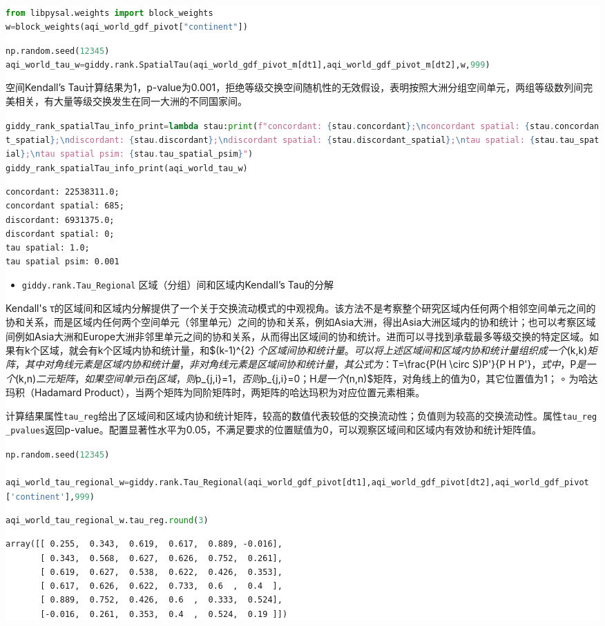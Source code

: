 
```python
from libpysal.weights import block_weights
w=block_weights(aqi_world_gdf_pivot["continent"])
```


```python
np.random.seed(12345)
aqi_world_tau_w=giddy.rank.SpatialTau(aqi_world_gdf_pivot_m[dt1],aqi_world_gdf_pivot_m[dt2],w,999) 
```

空间Kendall’s Tau计算结果为1，p-value为0.001，拒绝等级交换空间随机性的无效假设，表明按照大洲分组空间单元，两组等级数列间完美相关，有大量等级交换发生在同一大洲的不同国家间。    


```python
giddy_rank_spatialTau_info_print=lambda stau:print(f"concordant: {stau.concordant};\nconcordant spatial: {stau.concordant_spatial};\ndiscordant: {stau.discordant};\ndiscordant spatial: {stau.discordant_spatial};\ntau spatial: {stau.tau_spatial};\ntau spatial psim: {stau.tau_spatial_psim}")
giddy_rank_spatialTau_info_print(aqi_world_tau_w)
```

    concordant: 22538311.0;
    concordant spatial: 685;
    discordant: 6931375.0;
    discordant spatial: 0;
    tau spatial: 1.0;
    tau spatial psim: 0.001
    

* `giddy.rank.Tau_Regional` 区域（分组）间和区域内Kendall’s Tau的分解

Kendall's τ的区域间和区域内分解提供了一个关于交换流动模式的中观视角。该方法不是考察整个研究区域内任何两个相邻空间单元之间的协和关系，而是区域内任何两个空间单元（邻里单元）之间的协和关系，例如Asia大洲，得出Asia大洲区域内的协和统计；也可以考察区域间例如Asia大洲和Europe大洲非邻里单元之间的协和关系，从而得出区域间的协和统计。进而可以寻找到承载最多等级交换的特定区域。如果有k个区域，就会有k个区域内协和统计量，和$(k-1)^{2} $个区域间协和统计量。可以将上述区域间和区域内协和统计量组织成一个$(k,k)$矩阵，其中对角线元素是区域内协和统计量，非对角线元素是区域间协和统计量，其公式为：$T=\frac{P(H \circ S)P'}{P H P'}$，式中，$P$是一个$(k,n)$二元矩阵，如果空间单元$i$在$j$区域，则$p_{j,i}=1$，否则$p_{j,i}=0$；$H$是一个$(n,n)$矩阵，对角线上的值为0，其它位置值为1； $\circ$ 为哈达玛积（Hadamard Product），当两个矩阵为同阶矩阵时，两矩阵的哈达玛积为对应位置元素相乘。

计算结果属性`tau_reg`给出了区域间和区域内协和统计矩阵，较高的数值代表较低的交换流动性；负值则为较高的交换流动性。属性`tau_reg_pvalues`返回p-value。配置显著性水平为0.05，不满足要求的位置赋值为0，可以观察区域间和区域内有效协和统计矩阵值。


```python
np.random.seed(12345)

aqi_world_tau_regional_w=giddy.rank.Tau_Regional(aqi_world_gdf_pivot[dt1],aqi_world_gdf_pivot[dt2],aqi_world_gdf_pivot['continent'],999) 
```


```python
aqi_world_tau_regional_w.tau_reg.round(3)
```




    array([[ 0.255,  0.343,  0.619,  0.617,  0.889, -0.016],
           [ 0.343,  0.568,  0.627,  0.626,  0.752,  0.261],
           [ 0.619,  0.627,  0.538,  0.622,  0.426,  0.353],
           [ 0.617,  0.626,  0.622,  0.733,  0.6  ,  0.4  ],
           [ 0.889,  0.752,  0.426,  0.6  ,  0.333,  0.524],
           [-0.016,  0.261,  0.353,  0.4  ,  0.524,  0.19 ]])
